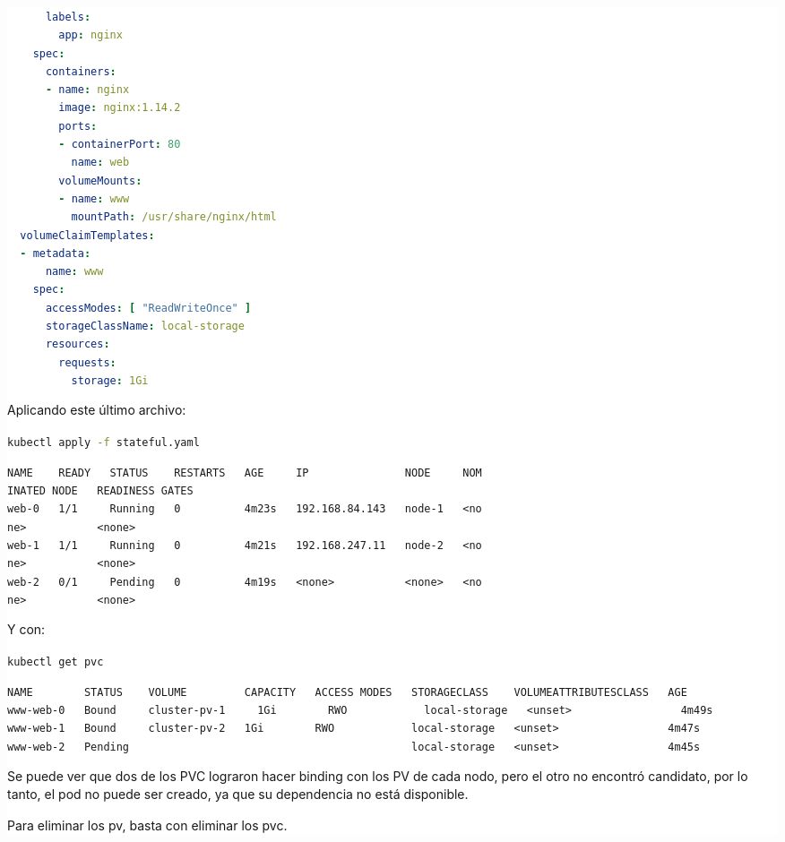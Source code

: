 ```yaml
      labels:
        app: nginx
    spec:
      containers:
      - name: nginx
        image: nginx:1.14.2
        ports:
        - containerPort: 80
          name: web
        volumeMounts:
        - name: www
          mountPath: /usr/share/nginx/html
  volumeClaimTemplates:
  - metadata:
      name: www
    spec:
      accessModes: [ "ReadWriteOnce" ]
      storageClassName: local-storage
      resources:
        requests:
          storage: 1Gi
```

Aplicando este último archivo:

``` bash
kubectl apply -f stateful.yaml
```
```
NAME    READY   STATUS    RESTARTS   AGE     IP               NODE     NOM
INATED NODE   READINESS GATES
web-0   1/1     Running   0          4m23s   192.168.84.143   node-1   <no
ne>           <none>
web-1   1/1     Running   0          4m21s   192.168.247.11   node-2   <no
ne>           <none>
web-2   0/1     Pending   0          4m19s   <none>           <none>   <no
ne>           <none>
```
Y con:
```bash
kubectl get pvc
```
```
NAME        STATUS    VOLUME         CAPACITY   ACCESS MODES   STORAGECLASS    VOLUMEATTRIBUTESCLASS   AGE
www-web-0   Bound     cluster-pv-1     1Gi        RWO            local-storage   <unset>                 4m49s
www-web-1   Bound     cluster-pv-2   1Gi        RWO            local-storage   <unset>                 4m47s
www-web-2   Pending                                            local-storage   <unset>                 4m45s
```
Se puede ver que dos de los PVC lograron hacer binding con los PV de cada nodo, pero el otro no encontró candidato, por lo tanto, el pod no puede ser creado, ya que su dependencia no está disponible.

Para eliminar los pv, basta con eliminar los pvc.
